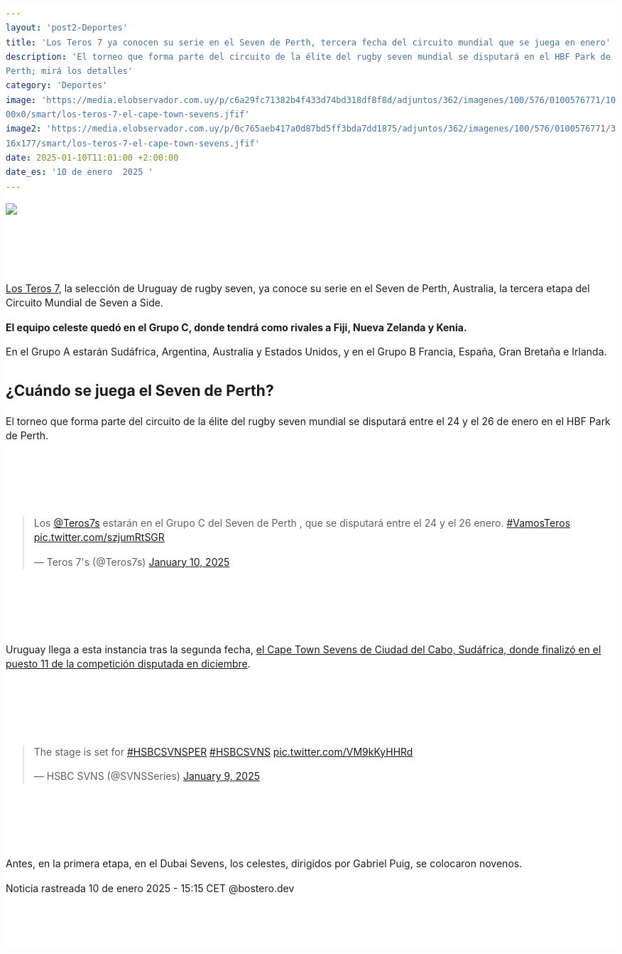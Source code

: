 ```yaml
---
layout: 'post2-Deportes'
title: 'Los Teros 7 ya conocen su serie en el Seven de Perth, tercera fecha del circuito mundial que se juega en enero'
description: 'El torneo que forma parte del circuito de la élite del rugby seven mundial se disputará en el HBF Park de Perth; mirá los detalles'
category: 'Deportes'
image: 'https://media.elobservador.com.uy/p/c6a29fc71382b4f433d74bd318df8f8d/adjuntos/362/imagenes/100/576/0100576771/1000x0/smart/los-teros-7-el-cape-town-sevens.jfif'
image2: 'https://media.elobservador.com.uy/p/0c765aeb417a0d87bd5ff3bda7dd1875/adjuntos/362/imagenes/100/576/0100576771/316x177/smart/los-teros-7-el-cape-town-sevens.jfif'
date: 2025-01-10T11:01:00 +2:00:00
date_es: '10 de enero  2025 '
---
```


<html>
<img style='width: 100%' src='{{ page.image | prepend: base.url }}'><div style='height: 75px'></div>
<p><a href="https://www.elobservador.com.uy/rugby/los-teros-7-lograron-una-agonica-victoria-irlanda-sudafrica-cerrar-la-segunda-etapa-del-circuito-mundial-seven-mira-el-punto-muerte-subita-n5974189" rel="follow" target="_blank">Los Teros 7</a>, la selección de Uruguay de rugby seven, ya conoce su serie en el Seven de Perth, Australia, la tercera etapa del Circuito Mundial de Seven a Side.</p><p><strong>El equipo celeste quedó en el Grupo C, donde tendrá como rivales a Fiji, Nueva Zelanda y Kenia.</strong></p><p> En el Grupo A estarán Sudáfrica, Argentina, Australia y Estados Unidos, y en el Grupo B Francia, España, Gran Bretaña e Irlanda.</p><h2>¿Cuándo se juega el Seven de Perth?</h2><p>El torneo que forma parte del circuito de la élite del rugby seven mundial se disputará entre el 24 y el 26 de enero en el HBF Park de Perth.</p><div style='height: 75px;'></div><blockquote class="twitter-tweet" data-td-script-src="https://platform.twitter.com/widgets.js"><p dir="ltr" lang="es"> Los <a href="https://twitter.com/Teros7s?ref_src=twsrc%5Etfw">@Teros7s</a> estarán en el Grupo C del Seven de Perth , que se disputará entre el 24 y el 26 enero. <a href="https://twitter.com/hashtag/VamosTeros?src=hash&ref_src=twsrc%5Etfw">#VamosTeros</a> <a href="https://t.co/szjumRtSGR">pic.twitter.com/szjumRtSGR</a></p> &mdash; Teros 7's (@Teros7s) <a href="https://twitter.com/Teros7s/status/1877697764479386104?ref_src=twsrc%5Etfw">January 10, 2025</a></blockquote><script async src='https://platform.twitter.com/widgets.js' charset='utf-8'></script><div style='height: 75px;'></div><p>Uruguay llega a esta instancia tras la segunda fecha, <a href="https://www.elobservador.com.uy/rugby/los-teros-7-lograron-una-agonica-victoria-irlanda-sudafrica-cerrar-la-segunda-etapa-del-circuito-mundial-seven-mira-el-punto-muerte-subita-n5974189" rel="follow" target="_blank">el Cape Town Sevens de Ciudad del Cabo, Sudáfrica, donde finalizó en el puesto 11 de la competición disputada en diciembre</a>.</p><div style='height: 75px;'></div><blockquote class="twitter-tweet" data-td-script-src="https://platform.twitter.com/widgets.js"><p dir="ltr" lang="en"> The stage is set for <a href="https://twitter.com/hashtag/HSBCSVNSPER?src=hash&ref_src=twsrc%5Etfw">#HSBCSVNSPER</a> <a href="https://twitter.com/hashtag/HSBCSVNS?src=hash&ref_src=twsrc%5Etfw">#HSBCSVNS</a> <a href="https://t.co/VM9kKyHHRd">pic.twitter.com/VM9kKyHHRd</a></p> &mdash; HSBC SVNS (@SVNSSeries) <a href="https://twitter.com/SVNSSeries/status/1877293487386775598?ref_src=twsrc%5Etfw">January 9, 2025</a></blockquote><script async src='https://platform.twitter.com/widgets.js' charset='utf-8'></script><div style='height: 75px;'></div><p>Antes, en la primera etapa, en el Dubai Sevens, los celestes, dirigidos por Gabriel Puig, se colocaron novenos.</p><div class='info_rastreador text-muted'><p class='text-muted post-date-font mt-3 mb-2'>Noticia rastreada 10 de enero  2025  -  15:15 CET @bostero.dev</p></div>
<div style='height: 60px;'></div>
</html>

